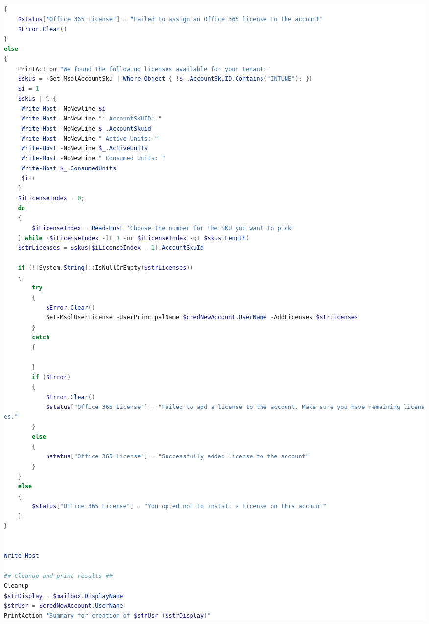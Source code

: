 ```PowerShell
{
    $status["Office 365 License"] = "Failed to assign an Office 365 license to the account"
    $Error.Clear()
}
else
{
    PrintAction "We found the following licenses available for your tenant:"
    $skus = (Get-MsolAccountSku | Where-Object { !$_.AccountSkuID.Contains("INTUNE"); })
    $i = 1
    $skus | % {
     Write-Host -NoNewline $i
     Write-Host -NoNewLine ": AccountSKUID: "
     Write-Host -NoNewLine $_.AccountSkuid
     Write-Host -NoNewLine " Active Units: "
     Write-Host -NoNewLine $_.ActiveUnits
     Write-Host -NoNewLine " Consumed Units: "
     Write-Host $_.ConsumedUnits
     $i++
    }
    $iLicenseIndex = 0;
    do
    {
        $iLicenseIndex = Read-Host 'Choose the number for the SKU you want to pick'
    } while ($iLicenseIndex -lt 1 -or $iLicenseIndex -gt $skus.Length)
    $strLicenses = $skus[$iLicenseIndex - 1].AccountSkuId

    if (![System.String]::IsNullOrEmpty($strLicenses))
    {
        try
        {
            $Error.Clear()
            Set-MsolUserLicense -UserPrincipalName $credNewAccount.UserName -AddLicenses $strLicenses
        }
        catch
        {

        }
        if ($Error)
        {
            $Error.Clear()
            $status["Office 365 License"] = "Failed to add a license to the account. Make sure you have remaining licenses."
        }
        else
        {
            $status["Office 365 License"] = "Successfully added license to the account"
        }
    }
    else
    {
        $status["Office 365 License"] = "You opted not to install a license on this account"
    }
}


Write-Host

## Cleanup and print results ##
Cleanup
$strDisplay = $mailbox.DisplayName
$strUsr = $credNewAccount.UserName
PrintAction "Summary for creation of $strUsr ($strDisplay)"
```